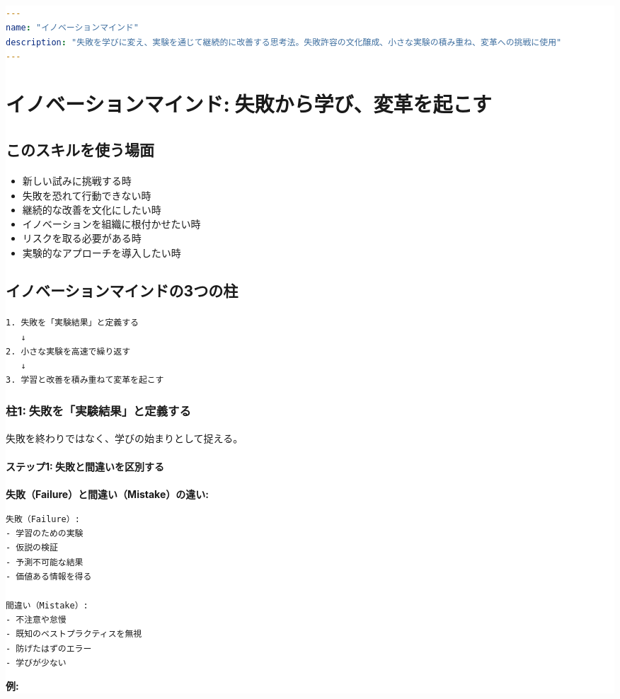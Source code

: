 ```yaml
---
name: "イノベーションマインド"
description: "失敗を学びに変え、実験を通じて継続的に改善する思考法。失敗許容の文化醸成、小さな実験の積み重ね、変革への挑戦に使用"
---
```


# イノベーションマインド: 失敗から学び、変革を起こす

## このスキルを使う場面

- 新しい試みに挑戦する時
- 失敗を恐れて行動できない時
- 継続的な改善を文化にしたい時
- イノベーションを組織に根付かせたい時
- リスクを取る必要がある時
- 実験的なアプローチを導入したい時

## イノベーションマインドの3つの柱

```
1. 失敗を「実験結果」と定義する
   ↓
2. 小さな実験を高速で繰り返す
   ↓
3. 学習と改善を積み重ねて変革を起こす
```

### 柱1: 失敗を「実験結果」と定義する

失敗を終わりではなく、学びの始まりとして捉える。

#### ステップ1: 失敗と間違いを区別する

**失敗（Failure）と間違い（Mistake）の違い:**

```
失敗（Failure）:
- 学習のための実験
- 仮説の検証
- 予測不可能な結果
- 価値ある情報を得る

間違い（Mistake）:
- 不注意や怠慢
- 既知のベストプラクティスを無視
- 防げたはずのエラー
- 学びが少ない
```

**例:**
